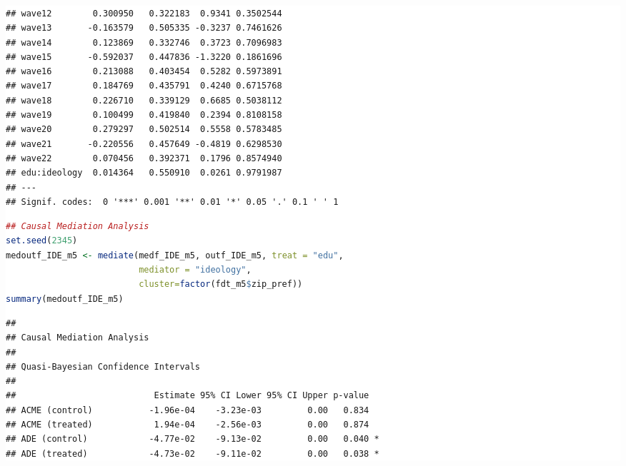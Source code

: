     ## wave12        0.300950   0.322183  0.9341 0.3502544    
    ## wave13       -0.163579   0.505335 -0.3237 0.7461626    
    ## wave14        0.123869   0.332746  0.3723 0.7096983    
    ## wave15       -0.592037   0.447836 -1.3220 0.1861696    
    ## wave16        0.213088   0.403454  0.5282 0.5973891    
    ## wave17        0.184769   0.435791  0.4240 0.6715768    
    ## wave18        0.226710   0.339129  0.6685 0.5038112    
    ## wave19        0.100499   0.419840  0.2394 0.8108158    
    ## wave20        0.279297   0.502514  0.5558 0.5783485    
    ## wave21       -0.220556   0.457649 -0.4819 0.6298530    
    ## wave22        0.070456   0.392371  0.1796 0.8574940    
    ## edu:ideology  0.014364   0.550910  0.0261 0.9791987    
    ## ---
    ## Signif. codes:  0 '***' 0.001 '**' 0.01 '*' 0.05 '.' 0.1 ' ' 1

``` r
## Causal Mediation Analysis
set.seed(2345)
medoutf_IDE_m5 <- mediate(medf_IDE_m5, outf_IDE_m5, treat = "edu", 
                          mediator = "ideology", 
                          cluster=factor(fdt_m5$zip_pref))
summary(medoutf_IDE_m5)
```

    ## 
    ## Causal Mediation Analysis 
    ## 
    ## Quasi-Bayesian Confidence Intervals
    ## 
    ##                           Estimate 95% CI Lower 95% CI Upper p-value  
    ## ACME (control)           -1.96e-04    -3.23e-03         0.00   0.834  
    ## ACME (treated)            1.94e-04    -2.56e-03         0.00   0.874  
    ## ADE (control)            -4.77e-02    -9.13e-02         0.00   0.040 *
    ## ADE (treated)            -4.73e-02    -9.11e-02         0.00   0.038 *